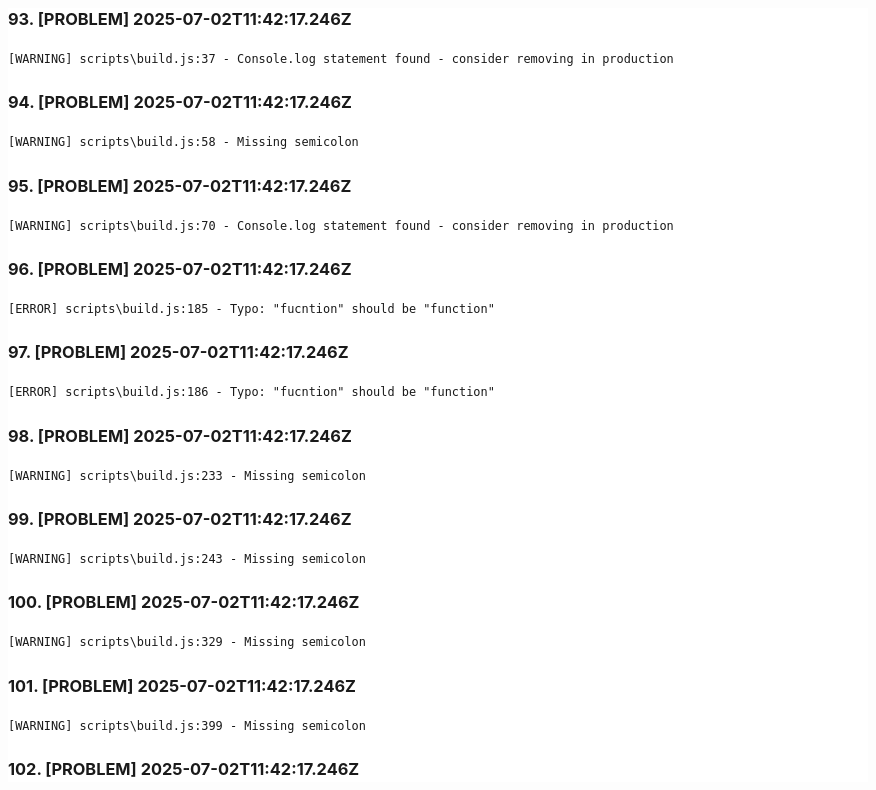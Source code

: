 ### 93. [PROBLEM] 2025-07-02T11:42:17.246Z

```
[WARNING] scripts\build.js:37 - Console.log statement found - consider removing in production
```

### 94. [PROBLEM] 2025-07-02T11:42:17.246Z

```
[WARNING] scripts\build.js:58 - Missing semicolon
```

### 95. [PROBLEM] 2025-07-02T11:42:17.246Z

```
[WARNING] scripts\build.js:70 - Console.log statement found - consider removing in production
```

### 96. [PROBLEM] 2025-07-02T11:42:17.246Z

```
[ERROR] scripts\build.js:185 - Typo: "fucntion" should be "function"
```

### 97. [PROBLEM] 2025-07-02T11:42:17.246Z

```
[ERROR] scripts\build.js:186 - Typo: "fucntion" should be "function"
```

### 98. [PROBLEM] 2025-07-02T11:42:17.246Z

```
[WARNING] scripts\build.js:233 - Missing semicolon
```

### 99. [PROBLEM] 2025-07-02T11:42:17.246Z

```
[WARNING] scripts\build.js:243 - Missing semicolon
```

### 100. [PROBLEM] 2025-07-02T11:42:17.246Z

```
[WARNING] scripts\build.js:329 - Missing semicolon
```

### 101. [PROBLEM] 2025-07-02T11:42:17.246Z

```
[WARNING] scripts\build.js:399 - Missing semicolon
```

### 102. [PROBLEM] 2025-07-02T11:42:17.246Z
